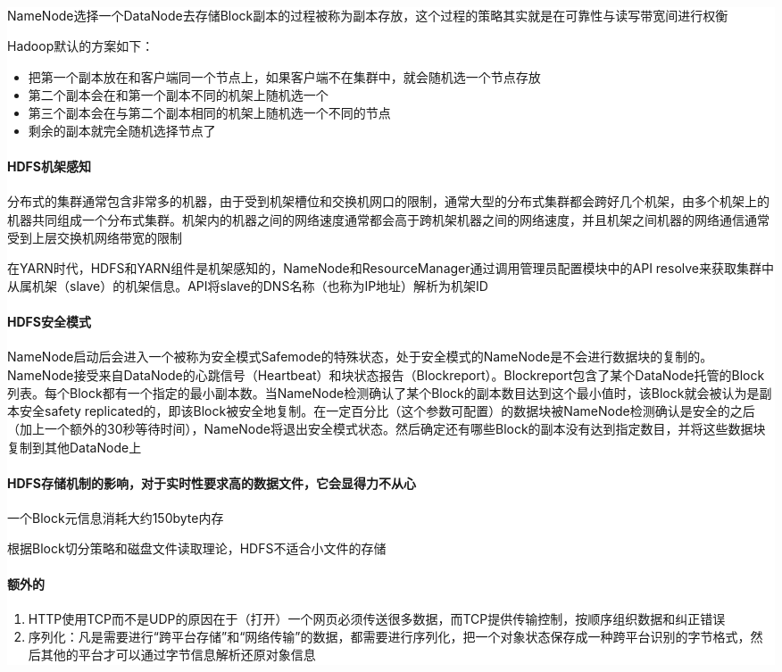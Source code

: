 NameNode选择一个DataNode去存储Block副本的过程被称为副本存放，这个过程的策略其实就是在可靠性与读写带宽间进行权衡 

Hadoop默认的方案如下：

+ 把第一个副本放在和客户端同一个节点上，如果客户端不在集群中，就会随机选一个节点存放
+ 第二个副本会在和第一个副本不同的机架上随机选一个
+ 第三个副本会在与第二个副本相同的机架上随机选一个不同的节点
+ 剩余的副本就完全随机选择节点了



#### HDFS机架感知

分布式的集群通常包含非常多的机器，由于受到机架槽位和交换机网口的限制，通常大型的分布式集群都会跨好几个机架，由多个机架上的机器共同组成一个分布式集群。机架内的机器之间的网络速度通常都会高于跨机架机器之间的网络速度，并且机架之间机器的网络通信通常受到上层交换机网络带宽的限制

在YARN时代，HDFS和YARN组件是机架感知的，NameNode和ResourceManager通过调用管理员配置模块中的API resolve来获取集群中从属机架（slave）的机架信息。API将slave的DNS名称（也称为IP地址）解析为机架ID

#### HDFS安全模式

NameNode启动后会进入一个被称为安全模式Safemode的特殊状态，处于安全模式的NameNode是不会进行数据块的复制的。NameNode接受来自DataNode的心跳信号（Heartbeat）和块状态报告（Blockreport）。Blockreport包含了某个DataNode托管的Block列表。每个Block都有一个指定的最小副本数。当NameNode检测确认了某个Block的副本数目达到这个最小值时，该Block就会被认为是副本安全safety replicated的，即该Block被安全地复制。在一定百分比（这个参数可配置）的数据块被NameNode检测确认是安全的之后（加上一个额外的30秒等待时间），NameNode将退出安全模式状态。然后确定还有哪些Block的副本没有达到指定数目，并将这些数据块复制到其他DataNode上



#### HDFS存储机制的影响，对于实时性要求高的数据文件，它会显得力不从心

一个Block元信息消耗大约150byte内存

根据Block切分策略和磁盘文件读取理论，HDFS不适合小文件的存储









#### 额外的

1. HTTP使用TCP而不是UDP的原因在于（打开）一个网页必须传送很多数据，而TCP提供传输控制，按顺序组织数据和纠正错误
2. 序列化：凡是需要进行“跨平台存储”和“网络传输”的数据，都需要进行序列化，把一个对象状态保存成一种跨平台识别的字节格式，然后其他的平台才可以通过字节信息解析还原对象信息